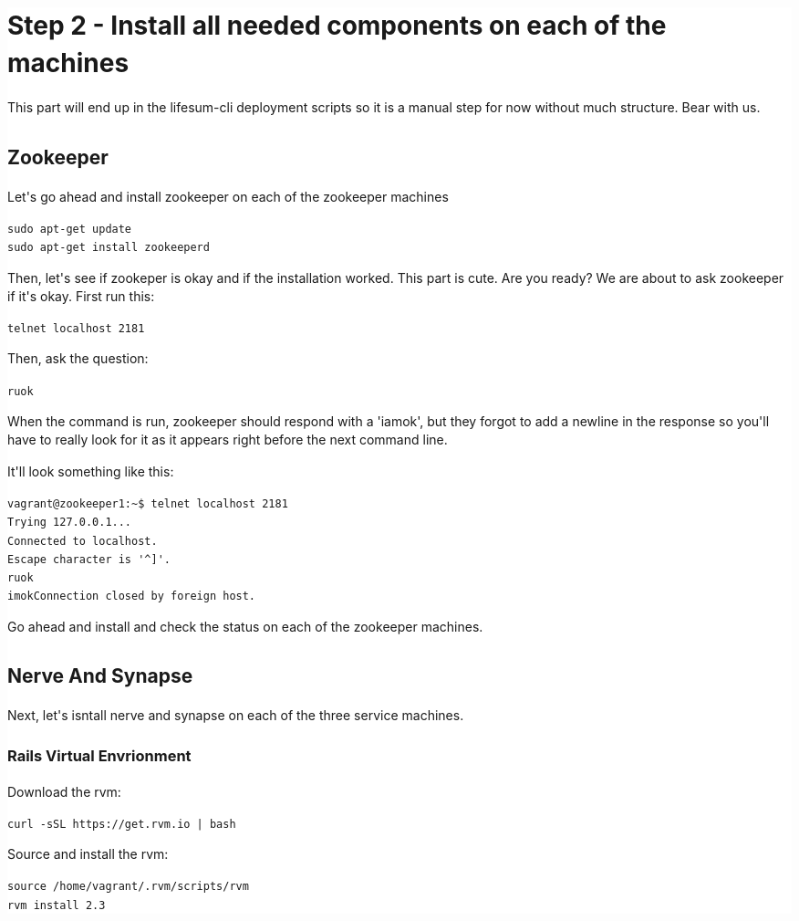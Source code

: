 # Step 2 - Install all needed components on each of the machines
This part will end up in the lifesum-cli deployment scripts so it is a manual
step for now without much structure. Bear with us.

## Zookeeper
Let's go ahead and install zookeeper on each of the zookeeper machines
```
sudo apt-get update
sudo apt-get install zookeeperd
```
Then, let's see if zookeper is okay and if the installation worked.
This part is cute. Are you ready? We are about to ask zookeeper if it's okay.
First run this:
```
telnet localhost 2181
```
Then, ask the question:
```
ruok
```
When the command is run, zookeeper should respond with a 'iamok', but
they forgot to add a newline in the response so you'll have to really look
for it as it appears right before the next command line.

It'll look something like this:
```
vagrant@zookeeper1:~$ telnet localhost 2181
Trying 127.0.0.1...
Connected to localhost.
Escape character is '^]'.
ruok
imokConnection closed by foreign host.
```

Go ahead and install and check the status on each of the zookeeper machines.

## Nerve And Synapse
Next, let's isntall nerve and synapse on each of the three service machines.

### Rails Virtual Envrionment
Download the rvm:
```
curl -sSL https://get.rvm.io | bash
```

Source and install the rvm:
```
source /home/vagrant/.rvm/scripts/rvm
rvm install 2.3
```
